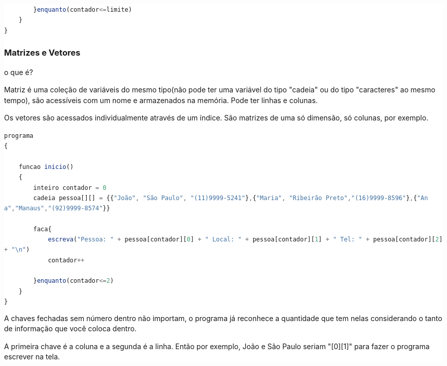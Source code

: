 ```jsx
		}enquanto(contador<=limite)
	}
}
```

### Matrizes e Vetores

o que é?

Matriz é uma coleção de variáveis do mesmo tipo(não pode ter uma variável do tipo "cadeia" ou do tipo "caracteres" ao mesmo tempo), são acessíveis com um nome e armazenados na memória. Pode ter linhas e colunas.

Os vetores são acessados individualmente através de um índice. São matrizes de uma só dimensão, só colunas, por exemplo.

```jsx
programa
{
	
	funcao inicio()
	{
		inteiro contador = 0
		cadeia pessoa[][] = {{"João", "São Paulo", "(11)9999-5241"},{"Maria", "Ribeirão Preto","(16)9999-8596"},{"Ana","Manaus","(92)9999-8574"}}

		faca{
			escreva("Pessoa: " + pessoa[contador][0] + " Local: " + pessoa[contador][1] + " Tel: " + pessoa[contador][2] + "\n")
			contador++
			
		}enquanto(contador<=2)
	}
}
```

A chaves fechadas sem número dentro não importam, o programa já reconhece a quantidade que tem nelas considerando o tanto de informação que você coloca dentro.

A primeira chave é a coluna e a segunda é a linha. Então por exemplo, João e São Paulo seriam "[0][1]" para fazer o programa escrever na tela.